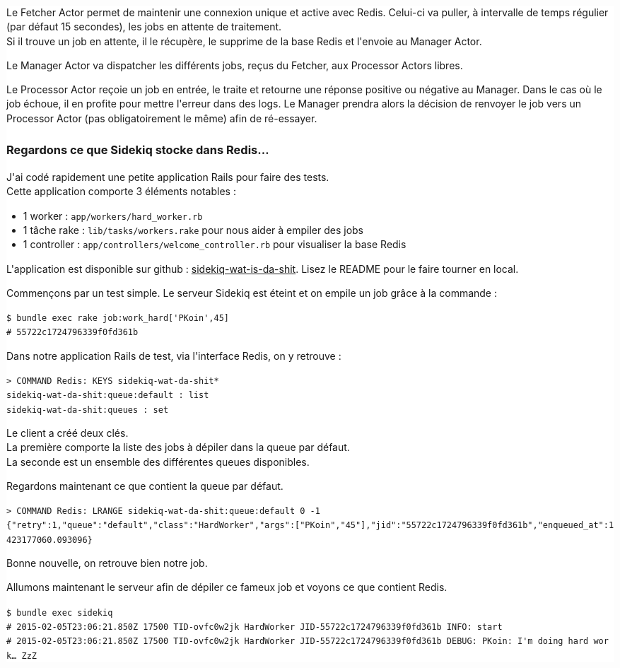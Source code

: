 Le Fetcher Actor permet de maintenir une connexion unique et active avec Redis. Celui-ci va puller, à intervalle de temps régulier (par défaut 15 secondes), les jobs en attente de traitement.  
Si il trouve un job en attente, il le récupère, le supprime de la base Redis et l'envoie au Manager Actor.

Le Manager Actor va dispatcher les différents jobs, reçus du Fetcher, aux Processor Actors libres.

Le Processor Actor reçoie un job en entrée, le traite et retourne une réponse positive ou négative au Manager. Dans le cas où le job échoue, il en profite pour mettre l'erreur dans des logs. Le Manager prendra alors la décision de renvoyer le job vers un Processor Actor (pas obligatoirement le même) afin de ré-essayer.

### Regardons ce que Sidekiq stocke dans Redis…

J'ai codé rapidement une petite application Rails pour faire des tests.  
Cette application comporte 3 éléments notables :

* 1 worker : `app/workers/hard_worker.rb`
* 1 tâche rake : `lib/tasks/workers.rake` pour nous aider à empiler des jobs
* 1 controller : `app/controllers/welcome_controller.rb` pour visualiser la base Redis

L'application est disponible sur github : [sidekiq-wat-is-da-shit](https://github.com/PKoin/sidekiq-wat-is-da-shit). Lisez le README pour le faire tourner en local.

Commençons par un test simple. Le serveur Sidekiq est éteint et on empile un job grâce à la commande :

```
$ bundle exec rake job:work_hard['PKoin',45]
# 55722c1724796339f0fd361b
```

Dans notre application Rails de test, via l'interface Redis, on y retrouve :

```
> COMMAND Redis: KEYS sidekiq-wat-da-shit*
sidekiq-wat-da-shit:queue:default : list
sidekiq-wat-da-shit:queues : set
```

Le client a créé deux clés.  
La première comporte la liste des jobs à dépiler dans la queue par défaut.  
La seconde est un ensemble des différentes queues disponibles.

Regardons maintenant ce que contient la queue par défaut.

```
> COMMAND Redis: LRANGE sidekiq-wat-da-shit:queue:default 0 -1
{"retry":1,"queue":"default","class":"HardWorker","args":["PKoin","45"],"jid":"55722c1724796339f0fd361b","enqueued_at":1423177060.093096}
```

Bonne nouvelle, on retrouve bien notre job.

Allumons maintenant le serveur afin de dépiler ce fameux job et voyons ce que contient Redis.

```
$ bundle exec sidekiq
# 2015-02-05T23:06:21.850Z 17500 TID-ovfc0w2jk HardWorker JID-55722c1724796339f0fd361b INFO: start
# 2015-02-05T23:06:21.850Z 17500 TID-ovfc0w2jk HardWorker JID-55722c1724796339f0fd361b DEBUG: PKoin: I'm doing hard work… ZzZ
```
